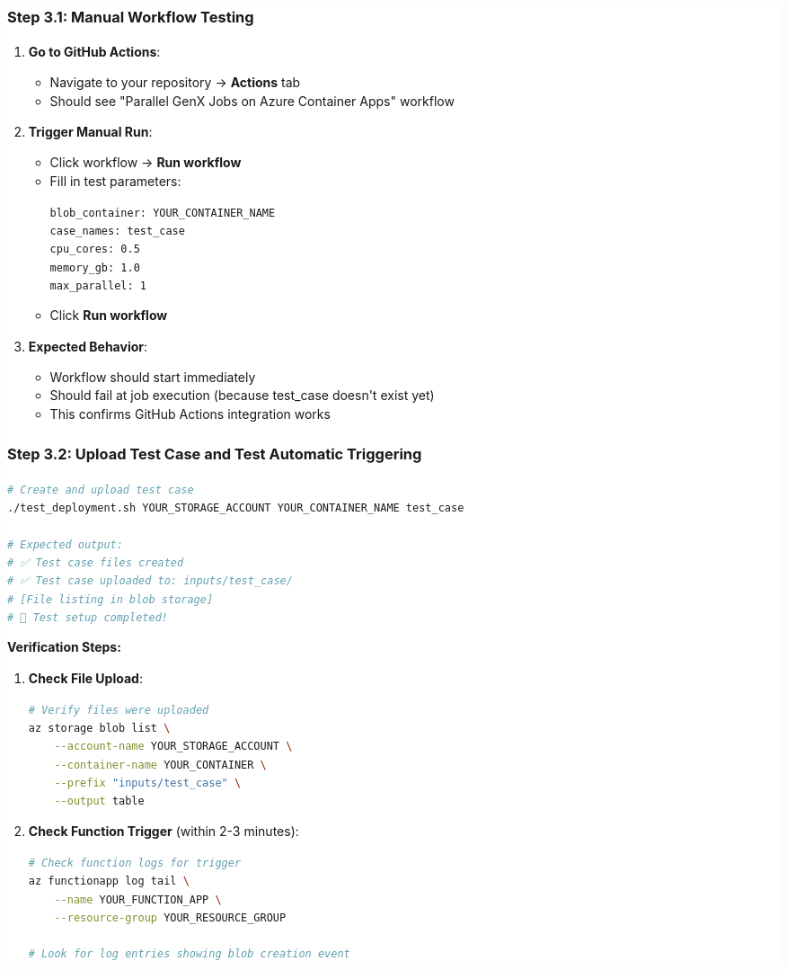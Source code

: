 ### Step 3.1: Manual Workflow Testing

1. **Go to GitHub Actions**:
   - Navigate to your repository → **Actions** tab
   - Should see "Parallel GenX Jobs on Azure Container Apps" workflow

2. **Trigger Manual Run**:
   - Click workflow → **Run workflow**
   - Fill in test parameters:
     ```
     blob_container: YOUR_CONTAINER_NAME
     case_names: test_case
     cpu_cores: 0.5
     memory_gb: 1.0
     max_parallel: 1
     ```
   - Click **Run workflow**

3. **Expected Behavior**:
   - Workflow should start immediately
   - Should fail at job execution (because test_case doesn't exist yet)
   - This confirms GitHub Actions integration works

### Step 3.2: Upload Test Case and Test Automatic Triggering

```bash
# Create and upload test case
./test_deployment.sh YOUR_STORAGE_ACCOUNT YOUR_CONTAINER_NAME test_case

# Expected output:
# ✅ Test case files created
# ✅ Test case uploaded to: inputs/test_case/
# [File listing in blob storage]
# 🎉 Test setup completed!
```

**Verification Steps:**

1. **Check File Upload**:
   ```bash
   # Verify files were uploaded
   az storage blob list \
       --account-name YOUR_STORAGE_ACCOUNT \
       --container-name YOUR_CONTAINER \
       --prefix "inputs/test_case" \
       --output table
   ```

2. **Check Function Trigger** (within 2-3 minutes):
   ```bash
   # Check function logs for trigger
   az functionapp log tail \
       --name YOUR_FUNCTION_APP \
       --resource-group YOUR_RESOURCE_GROUP
   
   # Look for log entries showing blob creation event
   ```

